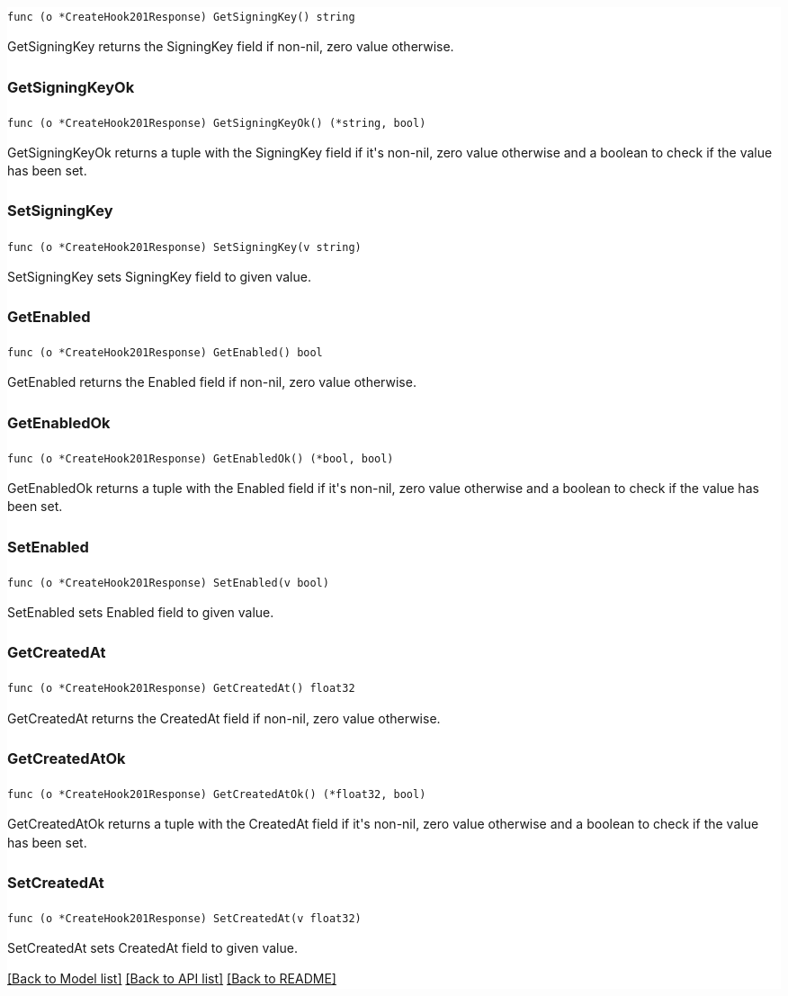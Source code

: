 `func (o *CreateHook201Response) GetSigningKey() string`

GetSigningKey returns the SigningKey field if non-nil, zero value otherwise.

### GetSigningKeyOk

`func (o *CreateHook201Response) GetSigningKeyOk() (*string, bool)`

GetSigningKeyOk returns a tuple with the SigningKey field if it's non-nil, zero value otherwise
and a boolean to check if the value has been set.

### SetSigningKey

`func (o *CreateHook201Response) SetSigningKey(v string)`

SetSigningKey sets SigningKey field to given value.


### GetEnabled

`func (o *CreateHook201Response) GetEnabled() bool`

GetEnabled returns the Enabled field if non-nil, zero value otherwise.

### GetEnabledOk

`func (o *CreateHook201Response) GetEnabledOk() (*bool, bool)`

GetEnabledOk returns a tuple with the Enabled field if it's non-nil, zero value otherwise
and a boolean to check if the value has been set.

### SetEnabled

`func (o *CreateHook201Response) SetEnabled(v bool)`

SetEnabled sets Enabled field to given value.


### GetCreatedAt

`func (o *CreateHook201Response) GetCreatedAt() float32`

GetCreatedAt returns the CreatedAt field if non-nil, zero value otherwise.

### GetCreatedAtOk

`func (o *CreateHook201Response) GetCreatedAtOk() (*float32, bool)`

GetCreatedAtOk returns a tuple with the CreatedAt field if it's non-nil, zero value otherwise
and a boolean to check if the value has been set.

### SetCreatedAt

`func (o *CreateHook201Response) SetCreatedAt(v float32)`

SetCreatedAt sets CreatedAt field to given value.



[[Back to Model list]](../README.md#documentation-for-models) [[Back to API list]](../README.md#documentation-for-api-endpoints) [[Back to README]](../README.md)


